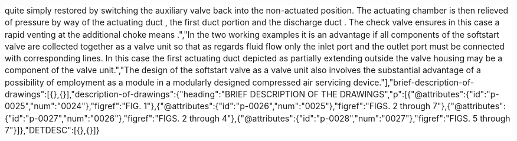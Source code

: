 quite simply restored by switching the auxiliary valve  back into the non-actuated position. The actuating chamber  is then relieved of pressure by way of the actuating duct , the first duct portion  and the discharge duct . The check valve  ensures in this case a rapid venting at the additional choke means .","In the two working examples it is an advantage if all components of the softstart valve  are collected together as a valve unit so that as regards fluid flow only the inlet port  and the outlet port  must be connected with corresponding lines. In this case the first actuating duct  depicted as partially extending outside the valve housing  may be a component of the valve unit.","The design of the softstart valve  as a valve unit also involves the substantial advantage of a possibility of employment as a module in a modularly designed compressed air servicing device."],"brief-description-of-drawings":[{},{}],"description-of-drawings":{"heading":"BRIEF DESCRIPTION OF THE DRAWINGS","p":[{"@attributes":{"id":"p-0025","num":"0024"},"figref":"FIG. 1"},{"@attributes":{"id":"p-0026","num":"0025"},"figref":"FIGS. 2 through 7"},{"@attributes":{"id":"p-0027","num":"0026"},"figref":"FIGS. 2 through 4"},{"@attributes":{"id":"p-0028","num":"0027"},"figref":"FIGS. 5 through 7"}]},"DETDESC":[{},{}]}
